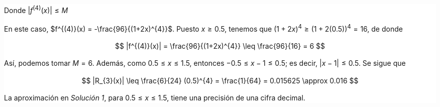 Donde $|f^{(4)}(x)| \leq M$

En este caso, $f^{(4)}(x) = -\frac{96}{(1+2x)^{4}}$. Puesto $x \geq 0.5$, tenemos que $(1 + 2x)^{4} \geq (1 + 2(0.5))^{4} = 16$, de donde

$$
|f^{(4)}(x)| = \frac{96}{(1+2x)^{4}} \leq \frac{96}{16} = 6
$$

Así, podemos tomar $M=6$. Además, como $0.5 \leq x \leq 1.5$, entonces $-0.5 \leq x-1 \leq 0.5$; es decir, $|x-1| \leq 0.5$. Se sigue que

$$
|R_{3}(x)| \leq \frac{6}{24} (0.5)^{4} = \frac{1}{64} = 0.015625 \approx 0.016
$$

La aproximación en *Solución 1*, para $0.5 \leq x \leq 1.5$, tiene una precisión de una cifra decimal.
